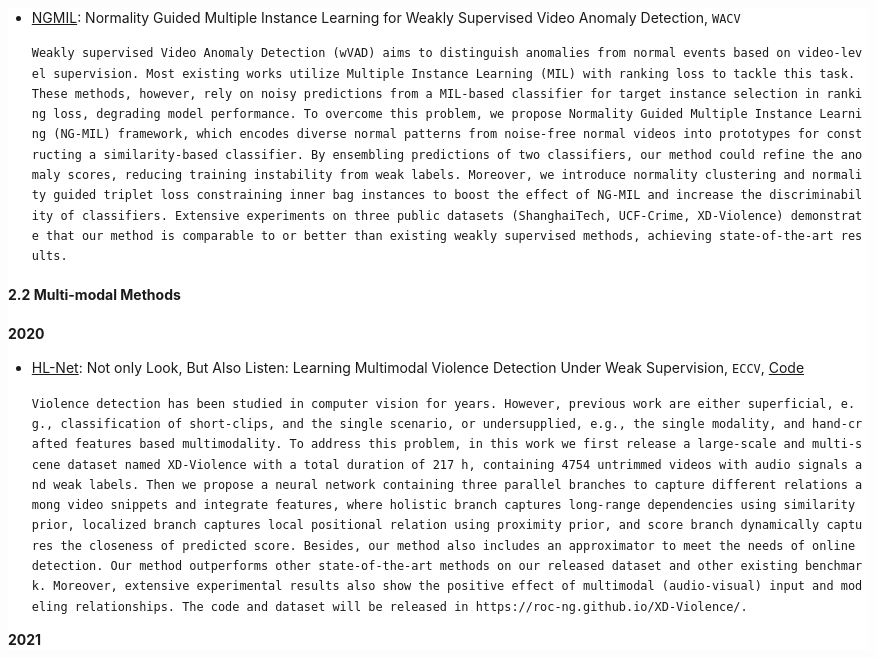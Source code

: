 - [NGMIL](https://openaccess.thecvf.com/content/WACV2023/html/Park_Normality_Guided_Multiple_Instance_Learning_for_Weakly_Supervised_Video_Anomaly_WACV_2023_paper.html): Normality Guided Multiple Instance Learning for Weakly Supervised Video Anomaly Detection, `WACV`

  ```
  Weakly supervised Video Anomaly Detection (wVAD) aims to distinguish anomalies from normal events based on video-level supervision. Most existing works utilize Multiple Instance Learning (MIL) with ranking loss to tackle this task. These methods, however, rely on noisy predictions from a MIL-based classifier for target instance selection in ranking loss, degrading model performance. To overcome this problem, we propose Normality Guided Multiple Instance Learning (NG-MIL) framework, which encodes diverse normal patterns from noise-free normal videos into prototypes for constructing a similarity-based classifier. By ensembling predictions of two classifiers, our method could refine the anomaly scores, reducing training instability from weak labels. Moreover, we introduce normality clustering and normality guided triplet loss constraining inner bag instances to boost the effect of NG-MIL and increase the discriminability of classifiers. Extensive experiments on three public datasets (ShanghaiTech, UCF-Crime, XD-Violence) demonstrate that our method is comparable to or better than existing weakly supervised methods, achieving state-of-the-art results.
  ```

  

#### 2.2 Multi-modal Methods

**2020**

- [HL-Net](https://link.springer.com/chapter/10.1007/978-3-030-58577-8_20): Not only Look, But Also Listen: Learning Multimodal Violence Detection Under Weak Supervision, `ECCV`, [Code](https://roc-ng.github.io/XD-Violence/)
  
  ```markdown
  Violence detection has been studied in computer vision for years. However, previous work are either superficial, e.g., classification of short-clips, and the single scenario, or undersupplied, e.g., the single modality, and hand-crafted features based multimodality. To address this problem, in this work we first release a large-scale and multi-scene dataset named XD-Violence with a total duration of 217 h, containing 4754 untrimmed videos with audio signals and weak labels. Then we propose a neural network containing three parallel branches to capture different relations among video snippets and integrate features, where holistic branch captures long-range dependencies using similarity prior, localized branch captures local positional relation using proximity prior, and score branch dynamically captures the closeness of predicted score. Besides, our method also includes an approximator to meet the needs of online detection. Our method outperforms other state-of-the-art methods on our released dataset and other existing benchmark. Moreover, extensive experimental results also show the positive effect of multimodal (audio-visual) input and modeling relationships. The code and dataset will be released in https://roc-ng.github.io/XD-Violence/.
  ```

**2021**

